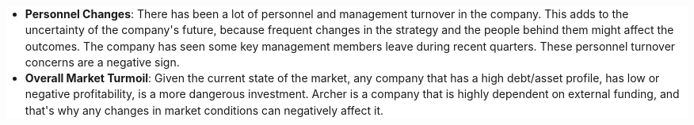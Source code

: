   *  **Personnel Changes**: There has been a lot of personnel and management turnover in the company. This adds to the uncertainty of the company's future, because frequent changes in the strategy and the people behind them might affect the outcomes. The company has seen some key management members leave during recent quarters. These personnel turnover concerns are a negative sign.
  *   **Overall Market Turmoil**: Given the current state of the market, any company that has a high debt/asset profile, has low or negative profitability, is a more dangerous investment. Archer is a company that is highly dependent on external funding, and that's why any changes in market conditions can negatively affect it.
